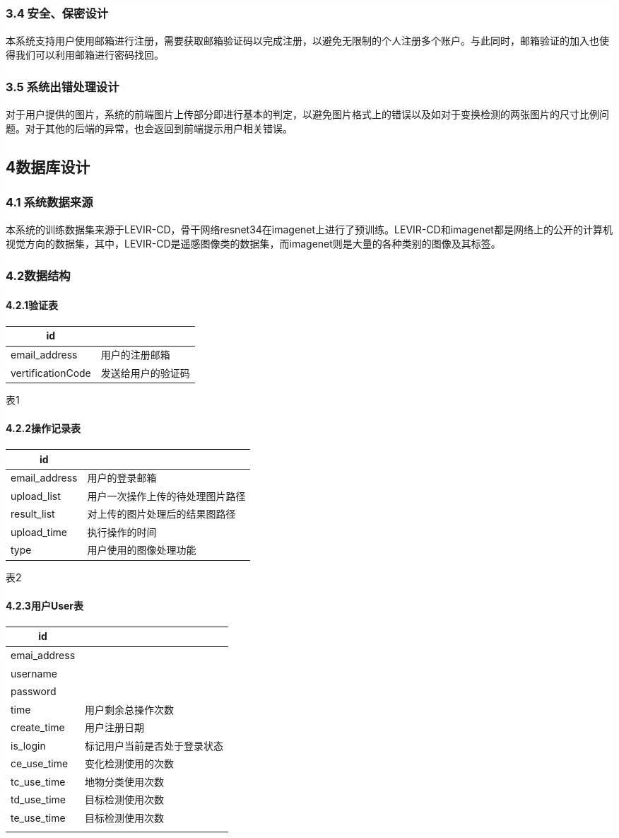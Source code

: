 ### 3.4 安全、保密设计 <a href="#_toc15130" id="_toc15130"></a>

本系统支持用户使用邮箱进行注册，需要获取邮箱验证码以完成注册，以避免无限制的个人注册多个账户。与此同时，邮箱验证的加入也使得我们可以利用邮箱进行密码找回。

### 3.5 系统出错处理设计 <a href="#_toc17890" id="_toc17890"></a>

对于用户提供的图片，系统的前端图片上传部分即进行基本的判定，以避免图片格式上的错误以及如对于变换检测的两张图片的尺寸比例问题。对于其他的后端的异常，也会返回到前端提示用户相关错误。

## 4数据库设计 <a href="#_toc8068" id="_toc8068"></a>

### 4.1 系统数据来源 <a href="#_toc28698" id="_toc28698"></a>

本系统的训练数据集来源于LEVIR-CD，骨干网络resnet34在imagenet上进行了预训练。LEVIR-CD和imagenet都是网络上的公开的计算机视觉方向的数据集，其中，LEVIR-CD是遥感图像类的数据集，而imagenet则是大量的各种类别的图像及其标签。

### 4.2数据结构 <a href="#_toc17302" id="_toc17302"></a>

#### **4.2.1验证表**

| **id**            |           |
| ----------------- | --------- |
| email\_address    | 用户的注册邮箱   |
| vertificationCode | 发送给用户的验证码 |

表1

#### **4.2.2操作记录表**

| **id**         |                  |
| -------------- | ---------------- |
| email\_address | 用户的登录邮箱          |
| upload\_list   | 用户一次操作上传的待处理图片路径 |
| result\_list   | 对上传的图片处理后的结果图路径  |
| upload\_time   | 执行操作的时间          |
| type           | 用户使用的图像处理功能      |

表2

#### **4.2.3用户User表**

| **id**        |                |
| ------------- | -------------- |
| emai\_address |                |
| username      |                |
| password      |                |
| time          | 用户剩余总操作次数      |
| create\_time  | 用户注册日期         |
| is\_login     | 标记用户当前是否处于登录状态 |
| ce\_use\_time | 变化检测使用的次数      |
| tc\_use\_time | 地物分类使用次数       |
| td\_use\_time | 目标检测使用次数       |
| te\_use\_time | 目标检测使用次数       |
|               |                |